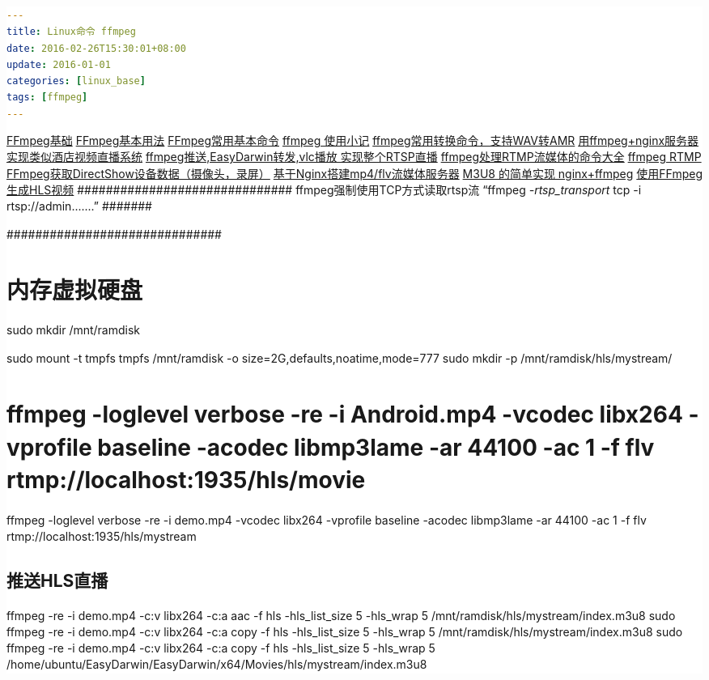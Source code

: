 ```yaml
---
title: Linux命令 ffmpeg
date: 2016-02-26T15:30:01+08:00
update: 2016-01-01
categories: [linux_base]
tags: [ffmpeg]
---
```


[FFmpeg基础](http://wenku.baidu.com/view/296eefcaf90f76c661371af1.html)
[FFmpeg基本用法](http://blog.csdn.net/doublefi123/article/details/24325159)
[FFmpeg常用基本命令](http://www.cnblogs.com/dwdxdy/p/3240167.html)
[ffmpeg 使用小记](http://blog.csdn.net/hsg1040175759/article/details/18715249)
[ffmpeg常用转换命令，支持WAV转AMR](http://www.cnblogs.com/xiaofengfeng/p/3573025.html)
[用ffmpeg+nginx服务器实现类似酒店视频直播系统](http://www.easydarwin.org/article/Streaming/62.html)
[ffmpeg推送,EasyDarwin转发,vlc播放 实现整个RTSP直播](http://www.easydarwin.org/article/EasyDarwin/30.html)
[ffmpeg处理RTMP流媒体的命令大全](http://blog.csdn.net/leixiaohua1020/article/details/12029543)
[ffmpeg RTMP](http://blog.csdn.net/dongdong_java/article/details/19604975?utm_source=tuicool&utm_medium=referral)
[FFmpeg获取DirectShow设备数据（摄像头，录屏）](http://blog.csdn.net/leixiaohua1020/article/details/38284961)
[基于Nginx搭建mp4/flv流媒体服务器](http://hdu104.com/294)
[M3U8 的简单实现 nginx+ffmpeg](http://www.mamicode.com/info-detail-1164079.html)
[使用FFmpeg生成HLS视频](http://www.cnblogs.com/kuoxin/p/4623642.html)
##############################
 ffmpeg强制使用TCP方式读取rtsp流
 “ffmpeg *-rtsp_transport* tcp -i rtsp://admin.......”
#######

##############################
# 内存虚拟硬盘
sudo mkdir /mnt/ramdisk

sudo mount -t tmpfs tmpfs /mnt/ramdisk  -o size=2G,defaults,noatime,mode=777
sudo mkdir -p /mnt/ramdisk/hls/mystream/
# ffmpeg -loglevel verbose -re -i Android.mp4  -vcodec libx264 -vprofile baseline -acodec libmp3lame -ar 44100 -ac 1    -f flv rtmp://localhost:1935/hls/movie
ffmpeg -loglevel verbose -re -i demo.mp4  -vcodec libx264 -vprofile baseline -acodec libmp3lame -ar 44100 -ac 1    -f flv rtmp://localhost:1935/hls/mystream
## 推送HLS直播
ffmpeg -re -i demo.mp4 -c:v libx264 -c:a aac -f hls -hls_list_size 5 -hls_wrap 5 /mnt/ramdisk/hls/mystream/index.m3u8
sudo ffmpeg -re -i demo.mp4 -c:v libx264 -c:a copy -f hls -hls_list_size 5 -hls_wrap 5 /mnt/ramdisk/hls/mystream/index.m3u8
sudo ffmpeg -re -i demo.mp4 -c:v libx264 -c:a copy -f hls -hls_list_size 5 -hls_wrap 5 /home/ubuntu/EasyDarwin/EasyDarwin/x64/Movies/hls/mystream/index.m3u8
